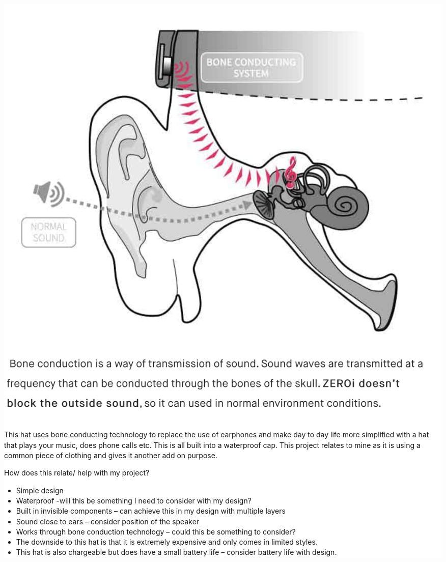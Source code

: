 ![Image](3.png)

This hat uses bone conducting technology to replace the use of earphones and make day to day life more simplified with a hat that plays your music, does phone calls etc. This is all built into a waterproof cap. This project relates to mine as it is using a common piece of clothing and gives it another add on purpose. 

How does this relate/ help with my project? 

-	Simple design 
-	Waterproof -will this be something I need to consider with my design? 
-	Built in invisible components – can achieve this in my design with multiple layers 
-	 Sound close to ears – consider position of the speaker 
-	Works through bone conduction technology – could this be something to consider? 
-	The downside to this hat is that it is extremely expensive and only comes in limited styles. 
-	This hat is also chargeable but does have a small battery life – consider battery life with design.

